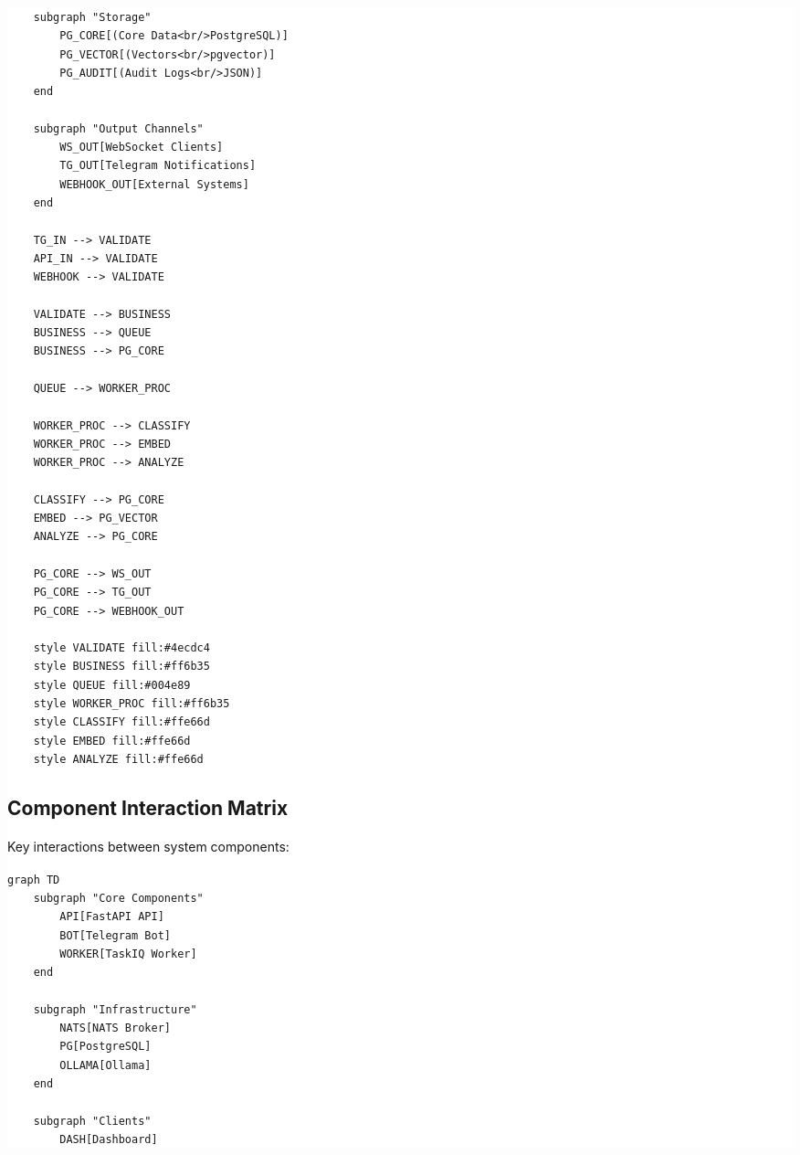 ```mermaid
    subgraph "Storage"
        PG_CORE[(Core Data<br/>PostgreSQL)]
        PG_VECTOR[(Vectors<br/>pgvector)]
        PG_AUDIT[(Audit Logs<br/>JSON)]
    end

    subgraph "Output Channels"
        WS_OUT[WebSocket Clients]
        TG_OUT[Telegram Notifications]
        WEBHOOK_OUT[External Systems]
    end

    TG_IN --> VALIDATE
    API_IN --> VALIDATE
    WEBHOOK --> VALIDATE

    VALIDATE --> BUSINESS
    BUSINESS --> QUEUE
    BUSINESS --> PG_CORE

    QUEUE --> WORKER_PROC

    WORKER_PROC --> CLASSIFY
    WORKER_PROC --> EMBED
    WORKER_PROC --> ANALYZE

    CLASSIFY --> PG_CORE
    EMBED --> PG_VECTOR
    ANALYZE --> PG_CORE

    PG_CORE --> WS_OUT
    PG_CORE --> TG_OUT
    PG_CORE --> WEBHOOK_OUT

    style VALIDATE fill:#4ecdc4
    style BUSINESS fill:#ff6b35
    style QUEUE fill:#004e89
    style WORKER_PROC fill:#ff6b35
    style CLASSIFY fill:#ffe66d
    style EMBED fill:#ffe66d
    style ANALYZE fill:#ffe66d
```

## Component Interaction Matrix

Key interactions between system components:

```mermaid
graph TD
    subgraph "Core Components"
        API[FastAPI API]
        BOT[Telegram Bot]
        WORKER[TaskIQ Worker]
    end

    subgraph "Infrastructure"
        NATS[NATS Broker]
        PG[PostgreSQL]
        OLLAMA[Ollama]
    end

    subgraph "Clients"
        DASH[Dashboard]
```
